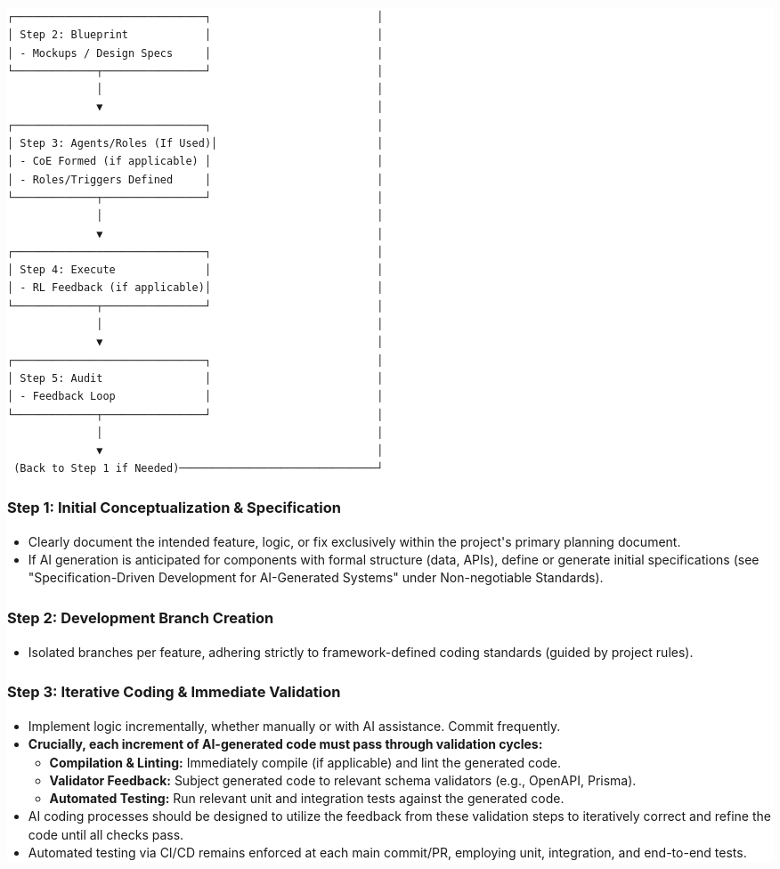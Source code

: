 ```plaintext
┌──────────────────────────────┐                          │
│ Step 2: Blueprint            │                          │
│ - Mockups / Design Specs     │                          │
└─────────────┬────────────────┘                          │
              │                                           │
              ▼                                           │
┌──────────────────────────────┐                          │
│ Step 3: Agents/Roles (If Used)│                         │
│ - CoE Formed (if applicable) │                          │
│ - Roles/Triggers Defined     │                          │
└─────────────┬────────────────┘                          │
              │                                           │
              ▼                                           │
┌──────────────────────────────┐                          │
│ Step 4: Execute              │                          │
│ - RL Feedback (if applicable)│                          │
└─────────────┬────────────────┘                          │
              │                                           │
              ▼                                           │
┌──────────────────────────────┐                          │
│ Step 5: Audit                │                          │
│ - Feedback Loop              │                          │
└─────────────┬────────────────┘                          │
              │                                           │
              ▼                                           │
 (Back to Step 1 if Needed)───────────────────────────────┘
```

### Step 1: **Initial Conceptualization & Specification**

  - Clearly document the intended feature, logic, or fix exclusively within the project's primary planning document.
  - If AI generation is anticipated for components with formal structure (data, APIs), define or generate initial specifications (see "Specification-Driven Development for AI-Generated Systems" under Non-negotiable Standards).

### Step 2: **Development Branch Creation**

  - Isolated branches per feature, adhering strictly to framework-defined coding standards (guided by project rules).

### Step 3: **Iterative Coding & Immediate Validation**

  - Implement logic incrementally, whether manually or with AI assistance. Commit frequently.
  - **Crucially, each increment of AI-generated code must pass through validation cycles:**
      - **Compilation & Linting:** Immediately compile (if applicable) and lint the generated code.
      - **Validator Feedback:** Subject generated code to relevant schema validators (e.g., OpenAPI, Prisma).
      - **Automated Testing:** Run relevant unit and integration tests against the generated code.
  - AI coding processes should be designed to utilize the feedback from these validation steps to iteratively correct and refine the code until all checks pass.
  - Automated testing via CI/CD remains enforced at each main commit/PR, employing unit, integration, and end-to-end tests.
